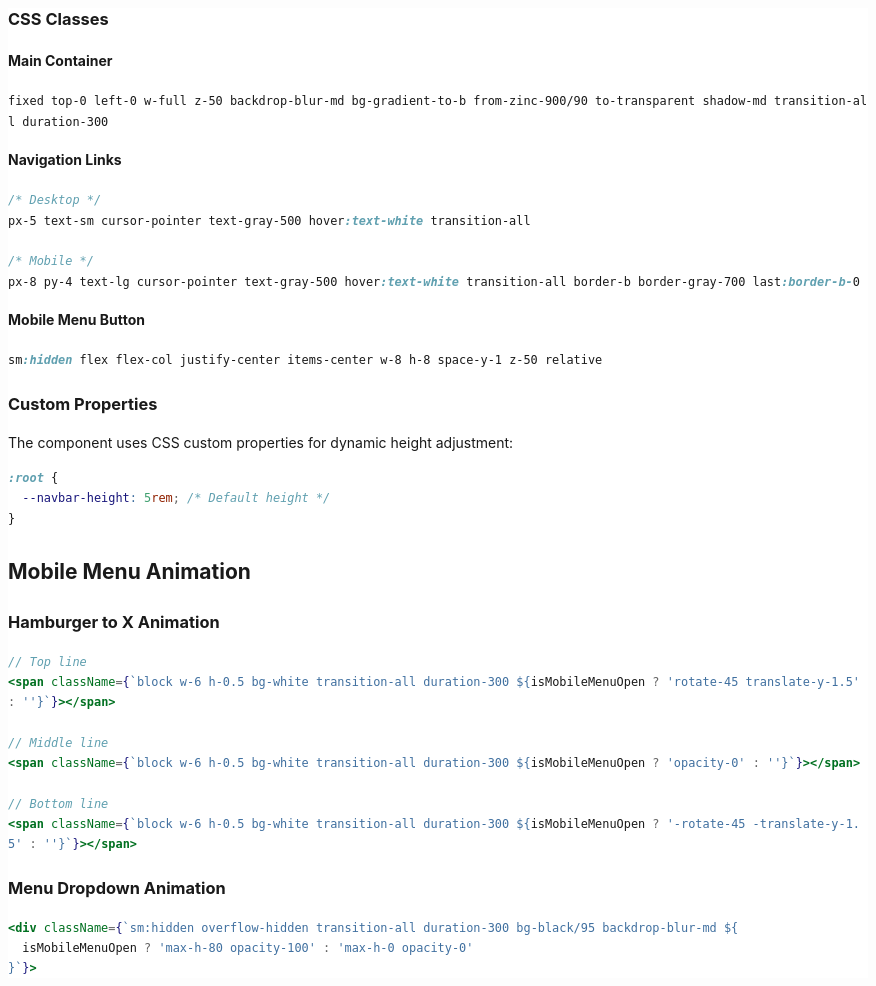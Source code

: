 ### CSS Classes

#### Main Container
```css
fixed top-0 left-0 w-full z-50 backdrop-blur-md bg-gradient-to-b from-zinc-900/90 to-transparent shadow-md transition-all duration-300
```

#### Navigation Links
```css
/* Desktop */
px-5 text-sm cursor-pointer text-gray-500 hover:text-white transition-all

/* Mobile */
px-8 py-4 text-lg cursor-pointer text-gray-500 hover:text-white transition-all border-b border-gray-700 last:border-b-0
```

#### Mobile Menu Button
```css
sm:hidden flex flex-col justify-center items-center w-8 h-8 space-y-1 z-50 relative
```

### Custom Properties

The component uses CSS custom properties for dynamic height adjustment:

```css
:root {
  --navbar-height: 5rem; /* Default height */
}
```

## Mobile Menu Animation

### Hamburger to X Animation
```jsx
// Top line
<span className={`block w-6 h-0.5 bg-white transition-all duration-300 ${isMobileMenuOpen ? 'rotate-45 translate-y-1.5' : ''}`}></span>

// Middle line
<span className={`block w-6 h-0.5 bg-white transition-all duration-300 ${isMobileMenuOpen ? 'opacity-0' : ''}`}></span>

// Bottom line
<span className={`block w-6 h-0.5 bg-white transition-all duration-300 ${isMobileMenuOpen ? '-rotate-45 -translate-y-1.5' : ''}`}></span>
```

### Menu Dropdown Animation
```jsx
<div className={`sm:hidden overflow-hidden transition-all duration-300 bg-black/95 backdrop-blur-md ${
  isMobileMenuOpen ? 'max-h-80 opacity-100' : 'max-h-0 opacity-0'
}`}>
```
